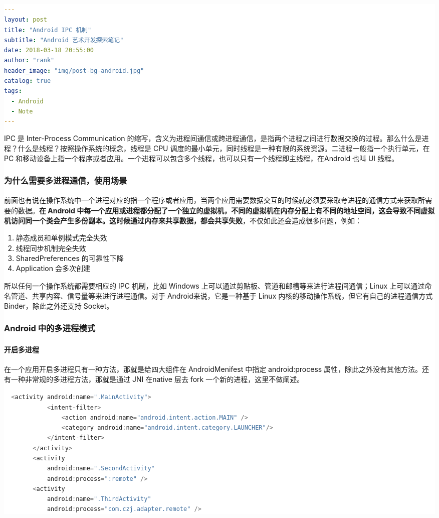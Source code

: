 ```yaml
---
layout: post
title: "Android IPC 机制"
subtitle: "Android 艺术开发探索笔记"
date: 2018-03-18 20:55:00
author: "rank"
header_image: "img/post-bg-android.jpg"
catalog: true
tags:
  - Android
  - Note
---
```




IPC 是 Inter-Process Communication 的缩写，含义为进程间通信或跨进程通信，是指两个进程之间进行数据交换的过程。那么什么是进程？什么是线程？按照操作系统的概念，线程是 CPU 调度的最小单元，同时线程是一种有限的系统资源。二进程一般指一个执行单元，在 PC 和移动设备上指一个程序或者应用。一个进程可以包含多个线程，也可以只有一个线程即主线程，在Android 也叫 UI 线程。

### 为什么需要多进程通信，使用场景

前面也有说在操作系统中一个进程对应的指一个程序或者应用，当两个应用需要数据交互的时候就必须要采取夸进程的通信方式来获取所需要的数据。**在 Android 中每一个应用或进程都分配了一个独立的虚拟机，不同的虚拟机在内存分配上有不同的地址空间，这会导致不同虚拟机访问同一个类会产生多份副本。这时候通过内存来共享数据，都会共享失败**，不仅如此还会造成很多问题，例如：

1. 静态成员和单例模式完全失效
2. 线程同步机制完全失效
3. SharedPreferences 的可靠性下降
4. Application 会多次创建

所以任何一个操作系统都需要相应的 IPC 机制，比如 Windows 上可以通过剪贴板、管道和邮槽等来进行进程间通信；Linux 上可以通过命名管道、共享内容、信号量等来进行进程通信。对于 Android来说，它是一种基于 Linux 内核的移动操作系统，但它有自己的进程通信方式 Binder，除此之外还支持 Socket。

### Android 中的多进程模式

#### 开启多进程

在一个应用开启多进程只有一种方法，那就是给四大组件在 AndroidMenifest 中指定 android:process 属性，除此之外没有其他方法。还有一种非常规的多进程方法，那就是通过 JNI 在native 层去 fork 一个新的进程，这里不做阐述。

```java
  <activity android:name=".MainActivity">
            <intent-filter>
                <action android:name="android.intent.action.MAIN" />
                <category android:name="android.intent.category.LAUNCHER"/>
            </intent-filter>
        </activity>
        <activity
            android:name=".SecondActivity"
            android:process=":remote" />
        <activity
            android:name=".ThirdActivity"
            android:process="com.czj.adapter.remote" />
```
